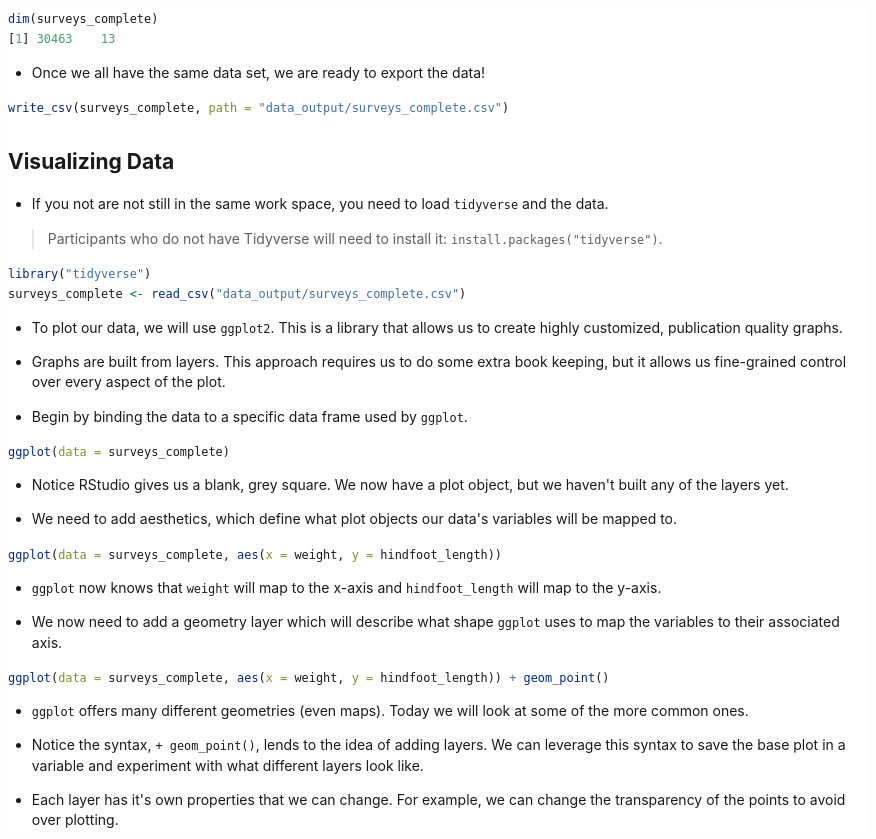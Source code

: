 ```r
dim(surveys_complete)
[1] 30463    13
```

* Once we all have the same data set, we are ready to export the data!

```r
write_csv(surveys_complete, path = "data_output/surveys_complete.csv")
```

## Visualizing Data
* If you not are not still in the same work space, you need to load `tidyverse` and the data.

> Participants who do not have Tidyverse will need to install it: `install.packages("tidyverse")`.

```r
library("tidyverse")
surveys_complete <- read_csv("data_output/surveys_complete.csv")
```

* To plot our data, we will use `ggplot2`. This is a library that allows us to create highly customized, publication quality graphs.

* Graphs are built from layers. This approach requires us to do some extra book keeping, but it allows us fine-grained control over every aspect of the plot.

* Begin by binding the data to a specific data frame used by `ggplot`.

```r
ggplot(data = surveys_complete)
```

* Notice RStudio gives us a blank, grey square. We now have a plot object, but we haven't built any of the layers yet.

* We need to add aesthetics, which define what plot objects our data's variables will be mapped to.

```r
ggplot(data = surveys_complete, aes(x = weight, y = hindfoot_length))
```

* `ggplot` now knows that `weight` will map to the x-axis and `hindfoot_length` will map to the y-axis.

* We now need to add a geometry layer which will describe what shape `ggplot` uses to map the variables to their associated axis.

```r
ggplot(data = surveys_complete, aes(x = weight, y = hindfoot_length)) + geom_point()
``` 

* `ggplot` offers many different geometries (even maps). Today we will look at some of the more common ones.

* Notice the syntax, `+ geom_point()`, lends to the idea of adding layers. We can leverage this syntax to save the base plot in a variable and experiment with what different layers look like.

* Each layer has it's own properties that we can change. For example, we can change the transparency of the points to avoid over plotting.
